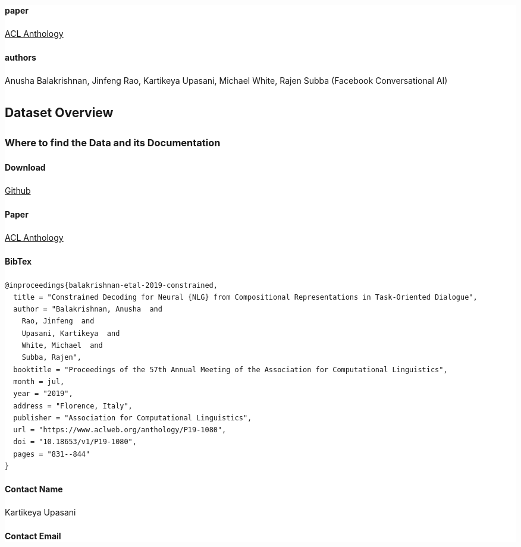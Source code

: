#### paper
[ACL Anthology](https://aclanthology.org/P19-1080)

#### authors
Anusha Balakrishnan, Jinfeng Rao, Kartikeya Upasani, Michael White, Rajen Subba (Facebook Conversational AI)

## Dataset Overview

### Where to find the Data and its Documentation

#### Download



[Github](https://github.com/facebookresearch/TreeNLG)

#### Paper



[ACL Anthology](https://aclanthology.org/P19-1080)

#### BibTex



```
@inproceedings{balakrishnan-etal-2019-constrained,
  title = "Constrained Decoding for Neural {NLG} from Compositional Representations in Task-Oriented Dialogue",
  author = "Balakrishnan, Anusha  and
    Rao, Jinfeng  and
    Upasani, Kartikeya  and
    White, Michael  and
    Subba, Rajen",
  booktitle = "Proceedings of the 57th Annual Meeting of the Association for Computational Linguistics",
  month = jul,
  year = "2019",
  address = "Florence, Italy",
  publisher = "Association for Computational Linguistics",
  url = "https://www.aclweb.org/anthology/P19-1080",
  doi = "10.18653/v1/P19-1080",
  pages = "831--844"
}
```

#### Contact Name




Kartikeya Upasani

#### Contact Email
